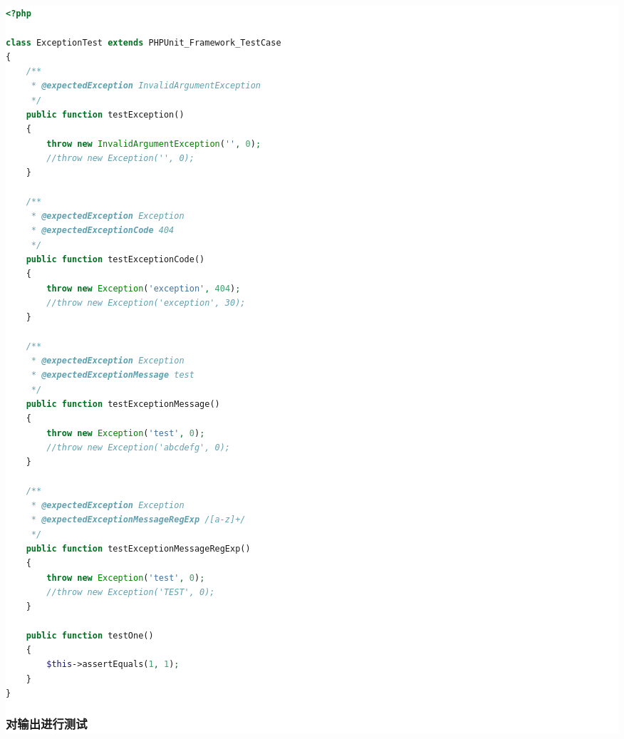 ```php
<?php

class ExceptionTest extends PHPUnit_Framework_TestCase
{
    /**
     * @expectedException InvalidArgumentException
     */
    public function testException()
    {
        throw new InvalidArgumentException('', 0);
        //throw new Exception('', 0);
    }

    /**
     * @expectedException Exception
     * @expectedExceptionCode 404
     */
    public function testExceptionCode()
    {
        throw new Exception('exception', 404);
        //throw new Exception('exception', 30);
    }

    /**
     * @expectedException Exception
     * @expectedExceptionMessage test
     */
    public function testExceptionMessage()
    {
        throw new Exception('test', 0);
        //throw new Exception('abcdefg', 0);
    }

    /**
     * @expectedException Exception
     * @expectedExceptionMessageRegExp /[a-z]+/
     */
    public function testExceptionMessageRegExp()
    {
        throw new Exception('test', 0);
        //throw new Exception('TEST', 0);
    }

    public function testOne()
    {
        $this->assertEquals(1, 1);
    }
}
```

### 对输出进行测试
